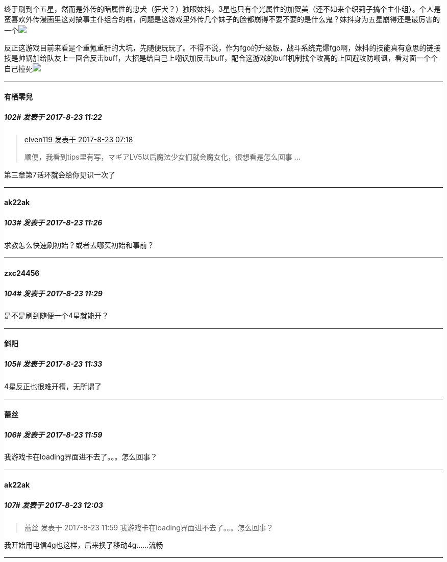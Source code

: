 终于刷到个五星，然而是外传的暗属性的忠犬（狂犬？）独眼妹抖，3星也只有个光属性的加贺美（还不如来个织莉子搞个主仆组）。个人是蛮喜欢外传漫画里这对搞事主仆组合的啦，问题是这游戏里外传几个妹子的脸都崩得不要不要的是什么鬼？妹抖身为五星崩得还是最厉害的一个<img src="https://static.saraba1st.com/image/smiley/carton2017/046.png" referrerpolicy="no-referrer">

反正这游戏目前来看是个重氪重肝的大坑，先随便玩玩了。不得不说，作为fgo的升级版，战斗系统完爆fgo啊，妹抖的技能真有意思的链接技是帅锅加给队友上一回合反击buff，大招是给自己上嘲讽加反击buff，配合这游戏的buff机制找个攻高的上回避攻防嘲讽，看对面一个个自己撞死<img src="https://static.saraba1st.com/image/smiley/carton2017/051.png" referrerpolicy="no-referrer">

*****

####  有栖零兒  
##### 102#       发表于 2017-8-23 11:22

<blockquote><a href="httphttps://bbs.saraba1st.com/2b/forum.php?mod=redirect&amp;goto=findpost&amp;pid=36973049&amp;ptid=1539006" target="_blank">elven119 发表于 2017-8-23 07:18</a>

顺便，我看到tips里有写，マギアLV5以后魔法少女们就会魔女化，很想看是怎么回事 ...</blockquote>
第三章第7话环就会给你见识一次了

*****

####  ak22ak  
##### 103#       发表于 2017-8-23 11:26

求教怎么快速刷初始？或者去哪买初始和事前？

*****

####  zxc24456  
##### 104#       发表于 2017-8-23 11:29

是不是刷到随便一个4星就能开？

*****

####  斜阳  
##### 105#       发表于 2017-8-23 11:33

4星反正也很难开槽，无所谓了

*****

####  蕾丝  
##### 106#       发表于 2017-8-23 11:59

我游戏卡在loading界面进不去了。。。怎么回事？

*****

####  ak22ak  
##### 107#       发表于 2017-8-23 12:03

<blockquote>蕾丝 发表于 2017-8-23 11:59
我游戏卡在loading界面进不去了。。。怎么回事？</blockquote>
我开始用电信4g也这样，后来换了移动4g……流畅

*****

